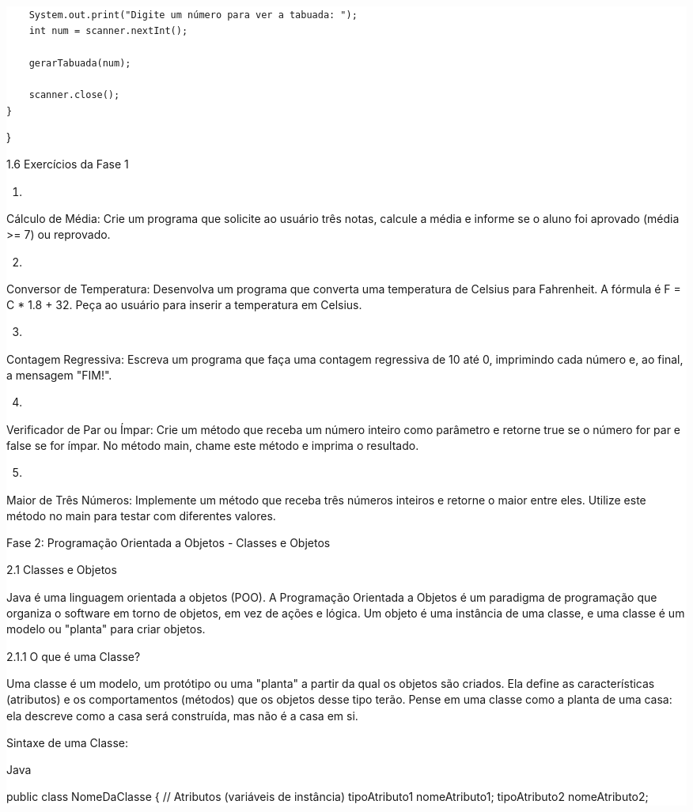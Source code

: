         System.out.print("Digite um número para ver a tabuada: ");
        int num = scanner.nextInt();

        gerarTabuada(num);

        scanner.close();
    }
}





1.6 Exercícios da Fase 1

1.
Cálculo de Média: Crie um programa que solicite ao usuário três notas, calcule a média e informe se o aluno foi aprovado (média >= 7) ou reprovado.

2.
Conversor de Temperatura: Desenvolva um programa que converta uma temperatura de Celsius para Fahrenheit. A fórmula é F = C * 1.8 + 32. Peça ao usuário para inserir a temperatura em Celsius.

3.
Contagem Regressiva: Escreva um programa que faça uma contagem regressiva de 10 até 0, imprimindo cada número e, ao final, a mensagem "FIM!".

4.
Verificador de Par ou Ímpar: Crie um método que receba um número inteiro como parâmetro e retorne true se o número for par e false se for ímpar. No método main, chame este método e imprima o resultado.

5.
Maior de Três Números: Implemente um método que receba três números inteiros e retorne o maior entre eles. Utilize este método no main para testar com diferentes valores.




Fase 2: Programação Orientada a Objetos - Classes e Objetos

2.1 Classes e Objetos

Java é uma linguagem orientada a objetos (POO). A Programação Orientada a Objetos é um paradigma de programação que organiza o software em torno de objetos, em vez de ações e lógica. Um objeto é uma instância de uma classe, e uma classe é um modelo ou "planta" para criar objetos.

2.1.1 O que é uma Classe?

Uma classe é um modelo, um protótipo ou uma "planta" a partir da qual os objetos são criados. Ela define as características (atributos) e os comportamentos (métodos) que os objetos desse tipo terão. Pense em uma classe como a planta de uma casa: ela descreve como a casa será construída, mas não é a casa em si.

Sintaxe de uma Classe:

Java


public class NomeDaClasse {
    // Atributos (variáveis de instância)
    tipoAtributo1 nomeAtributo1;
    tipoAtributo2 nomeAtributo2;
